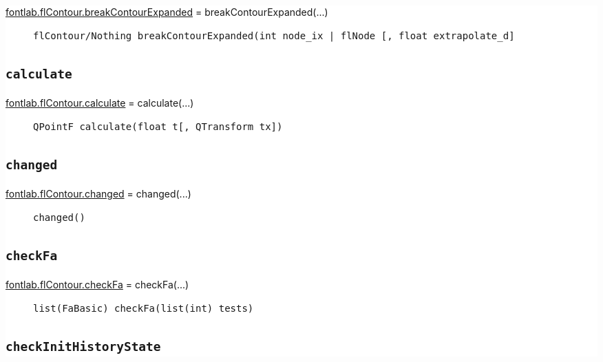 
<dl class="function"><dt><a name="-fontlab.flContour.breakContourExpanded" href="#-fontlab.flContour.breakContourExpanded"><span class="function-name">fontlab.flContour.breakContourExpanded</span></a> = breakContourExpanded<span class="argspec">(...)</span></dt><dd>

<pre class="doc" markdown="0">flContour/Nothing breakContourExpanded(int node_ix | flNode [, float extrapolate_d]</pre>

</dd></dl>



<a name="fontlab.flContour.calculate"></a>

## `calculate`


<dl class="function"><dt><a name="-fontlab.flContour.calculate" href="#-fontlab.flContour.calculate"><span class="function-name">fontlab.flContour.calculate</span></a> = calculate<span class="argspec">(...)</span></dt><dd>

<pre class="doc" markdown="0">QPointF calculate(float t[, QTransform tx])</pre>

</dd></dl>



<a name="fontlab.flContour.changed"></a>

## `changed`


<dl class="function"><dt><a name="-fontlab.flContour.changed" href="#-fontlab.flContour.changed"><span class="function-name">fontlab.flContour.changed</span></a> = changed<span class="argspec">(...)</span></dt><dd>

<pre class="doc" markdown="0">changed()</pre>

</dd></dl>



<a name="fontlab.flContour.checkFa"></a>

## `checkFa`


<dl class="function"><dt><a name="-fontlab.flContour.checkFa" href="#-fontlab.flContour.checkFa"><span class="function-name">fontlab.flContour.checkFa</span></a> = checkFa<span class="argspec">(...)</span></dt><dd>

<pre class="doc" markdown="0">list(FaBasic) checkFa(list(int) tests)</pre>

</dd></dl>



<a name="fontlab.flContour.checkInitHistoryState"></a>

## `checkInitHistoryState`
